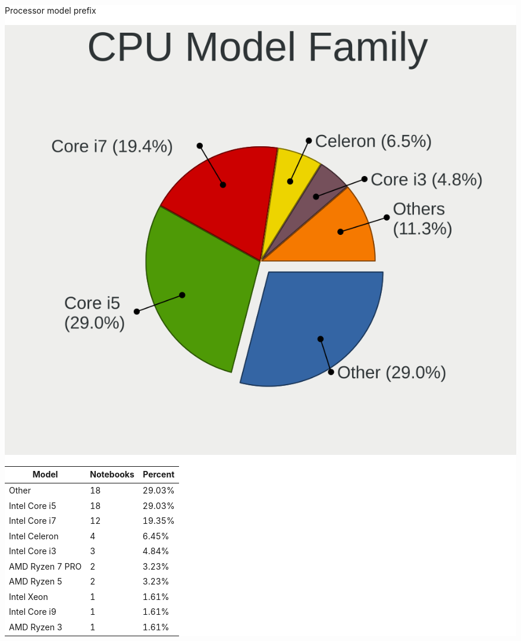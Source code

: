 Processor model prefix

![CPU Model Family](./images/pie_chart/cpu_family.svg)


| Model           | Notebooks | Percent |
|-----------------|-----------|---------|
| Other           | 18        | 29.03%  |
| Intel Core i5   | 18        | 29.03%  |
| Intel Core i7   | 12        | 19.35%  |
| Intel Celeron   | 4         | 6.45%   |
| Intel Core i3   | 3         | 4.84%   |
| AMD Ryzen 7 PRO | 2         | 3.23%   |
| AMD Ryzen 5     | 2         | 3.23%   |
| Intel Xeon      | 1         | 1.61%   |
| Intel Core i9   | 1         | 1.61%   |
| AMD Ryzen 3     | 1         | 1.61%   |
